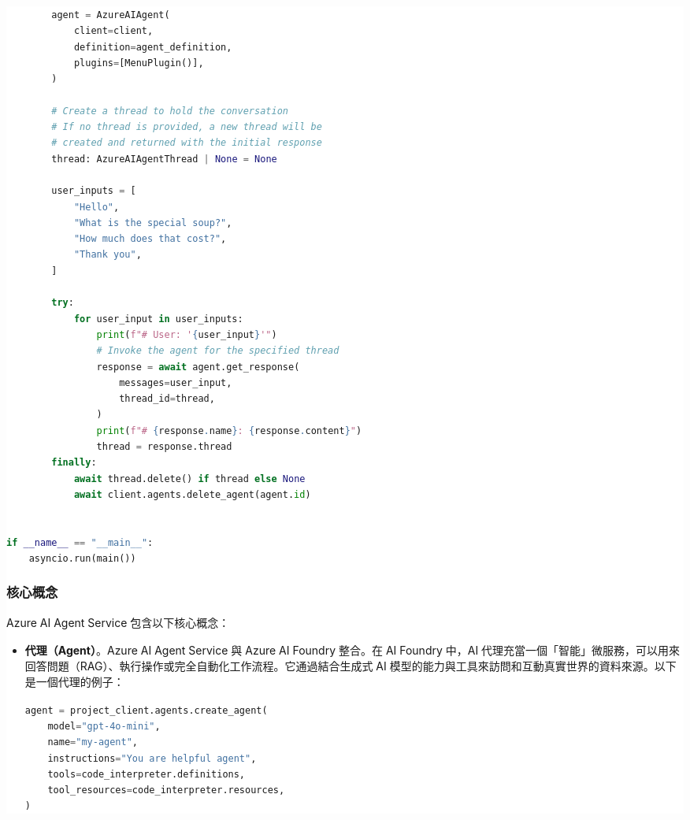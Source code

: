 ```python
        agent = AzureAIAgent(
            client=client,
            definition=agent_definition,
            plugins=[MenuPlugin()],
        )

        # Create a thread to hold the conversation
        # If no thread is provided, a new thread will be
        # created and returned with the initial response
        thread: AzureAIAgentThread | None = None

        user_inputs = [
            "Hello",
            "What is the special soup?",
            "How much does that cost?",
            "Thank you",
        ]

        try:
            for user_input in user_inputs:
                print(f"# User: '{user_input}'")
                # Invoke the agent for the specified thread
                response = await agent.get_response(
                    messages=user_input,
                    thread_id=thread,
                )
                print(f"# {response.name}: {response.content}")
                thread = response.thread
        finally:
            await thread.delete() if thread else None
            await client.agents.delete_agent(agent.id)


if __name__ == "__main__":
    asyncio.run(main())
```

### 核心概念

Azure AI Agent Service 包含以下核心概念：

- **代理（Agent）**。Azure AI Agent Service 與 Azure AI Foundry 整合。在 AI Foundry 中，AI 代理充當一個「智能」微服務，可以用來回答問題（RAG）、執行操作或完全自動化工作流程。它通過結合生成式 AI 模型的能力與工具來訪問和互動真實世界的資料來源。以下是一個代理的例子：

    ```python
    agent = project_client.agents.create_agent(
        model="gpt-4o-mini",
        name="my-agent",
        instructions="You are helpful agent",
        tools=code_interpreter.definitions,
        tool_resources=code_interpreter.resources,
    )
    ```
